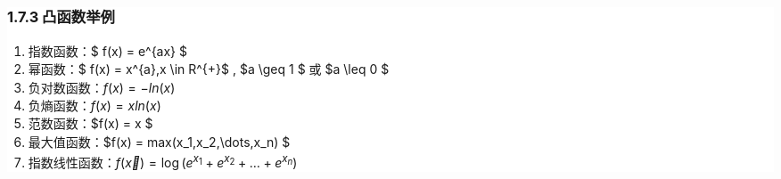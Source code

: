 ### 1.7.3	凸函数举例

1. 指数函数：$ f(x) = e^{ax} $
2. 幂函数：$ f(x) = x^{a},x \in R^{+}$ ,  $a \geq 1 $ 或 $a \leq 0 $
3. 负对数函数：$f(x) = -ln(x)$
4. 负熵函数：$f(x) = xln(x)$
5. 范数函数：$f(x) = x $
6. 最大值函数：$f(x) = max(x_1,x_2,\dots,x_n) $
7. 指数线性函数：$f(\vec{x})=\log \left(e^{x_{1}}+e^{x_{2}}+\ldots+e^{x_{n}}\right)$

 

 

 

